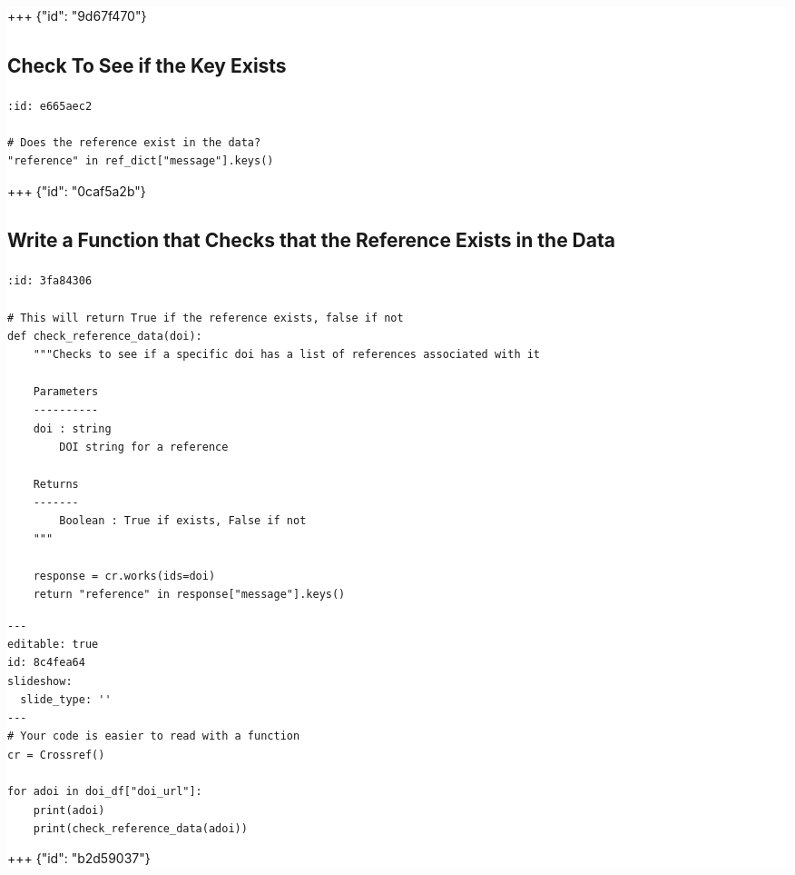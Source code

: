 +++ {"id": "9d67f470"}

## Check To See if the Key Exists

```{code-cell} ipython3
:id: e665aec2

# Does the reference exist in the data?
"reference" in ref_dict["message"].keys()
```

+++ {"id": "0caf5a2b"}

## Write a Function that Checks that the Reference Exists in the Data

```{code-cell} ipython3
:id: 3fa84306

# This will return True if the reference exists, false if not
def check_reference_data(doi):
    """Checks to see if a specific doi has a list of references associated with it

    Parameters
    ----------
    doi : string
        DOI string for a reference

    Returns
    -------
        Boolean : True if exists, False if not
    """

    response = cr.works(ids=doi)
    return "reference" in response["message"].keys()
```

```{code-cell} ipython3
---
editable: true
id: 8c4fea64
slideshow:
  slide_type: ''
---
# Your code is easier to read with a function
cr = Crossref()

for adoi in doi_df["doi_url"]:
    print(adoi)
    print(check_reference_data(adoi))
```

+++ {"id": "b2d59037"}
